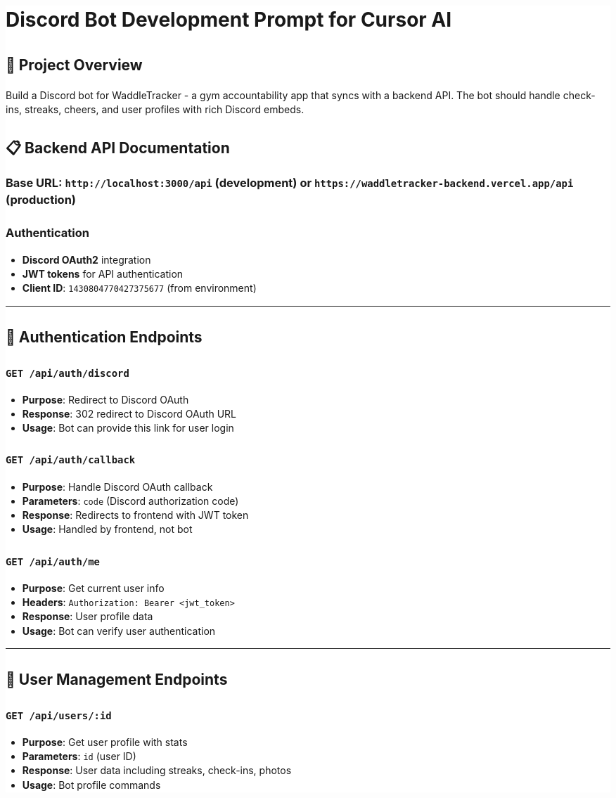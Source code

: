 # Discord Bot Development Prompt for Cursor AI

## 🎯 **Project Overview**
Build a Discord bot for WaddleTracker - a gym accountability app that syncs with a backend API. The bot should handle check-ins, streaks, cheers, and user profiles with rich Discord embeds.

## 📋 **Backend API Documentation**

### **Base URL**: `http://localhost:3000/api` (development) or `https://waddletracker-backend.vercel.app/api` (production)

### **Authentication**
- **Discord OAuth2** integration
- **JWT tokens** for API authentication
- **Client ID**: `1430804770427375677` (from environment)

---

## 🔐 **Authentication Endpoints**

### `GET /api/auth/discord`
- **Purpose**: Redirect to Discord OAuth
- **Response**: 302 redirect to Discord OAuth URL
- **Usage**: Bot can provide this link for user login

### `GET /api/auth/callback`
- **Purpose**: Handle Discord OAuth callback
- **Parameters**: `code` (Discord authorization code)
- **Response**: Redirects to frontend with JWT token
- **Usage**: Handled by frontend, not bot

### `GET /api/auth/me`
- **Purpose**: Get current user info
- **Headers**: `Authorization: Bearer <jwt_token>`
- **Response**: User profile data
- **Usage**: Bot can verify user authentication

---

## 👤 **User Management Endpoints**

### `GET /api/users/:id`
- **Purpose**: Get user profile with stats
- **Parameters**: `id` (user ID)
- **Response**: User data including streaks, check-ins, photos
- **Usage**: Bot profile commands
